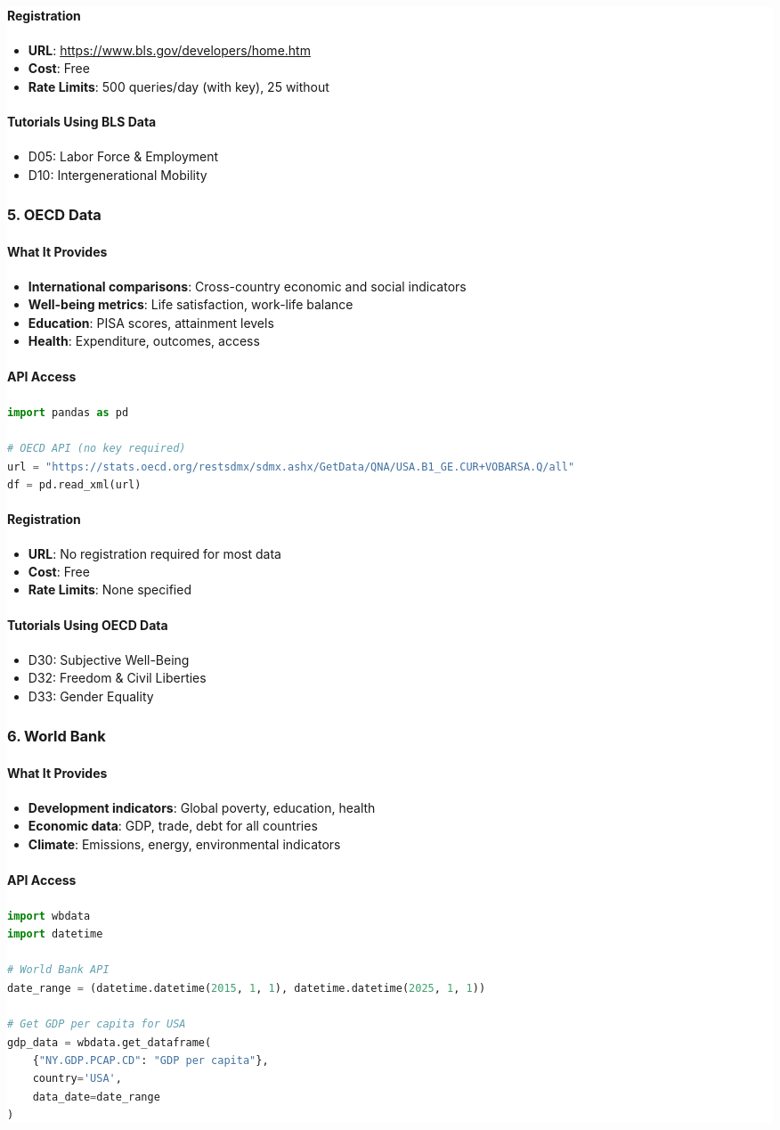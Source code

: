 #### Registration
- **URL**: https://www.bls.gov/developers/home.htm
- **Cost**: Free
- **Rate Limits**: 500 queries/day (with key), 25 without

#### Tutorials Using BLS Data
- D05: Labor Force & Employment
- D10: Intergenerational Mobility

### 5. OECD Data

#### What It Provides
- **International comparisons**: Cross-country economic and social indicators
- **Well-being metrics**: Life satisfaction, work-life balance
- **Education**: PISA scores, attainment levels
- **Health**: Expenditure, outcomes, access

#### API Access
```python
import pandas as pd

# OECD API (no key required)
url = "https://stats.oecd.org/restsdmx/sdmx.ashx/GetData/QNA/USA.B1_GE.CUR+VOBARSA.Q/all"
df = pd.read_xml(url)
```

#### Registration
- **URL**: No registration required for most data
- **Cost**: Free
- **Rate Limits**: None specified

#### Tutorials Using OECD Data
- D30: Subjective Well-Being
- D32: Freedom & Civil Liberties
- D33: Gender Equality

### 6. World Bank

#### What It Provides
- **Development indicators**: Global poverty, education, health
- **Economic data**: GDP, trade, debt for all countries
- **Climate**: Emissions, energy, environmental indicators

#### API Access
```python
import wbdata
import datetime

# World Bank API
date_range = (datetime.datetime(2015, 1, 1), datetime.datetime(2025, 1, 1))

# Get GDP per capita for USA
gdp_data = wbdata.get_dataframe(
    {"NY.GDP.PCAP.CD": "GDP per capita"},
    country='USA',
    data_date=date_range
)
```
